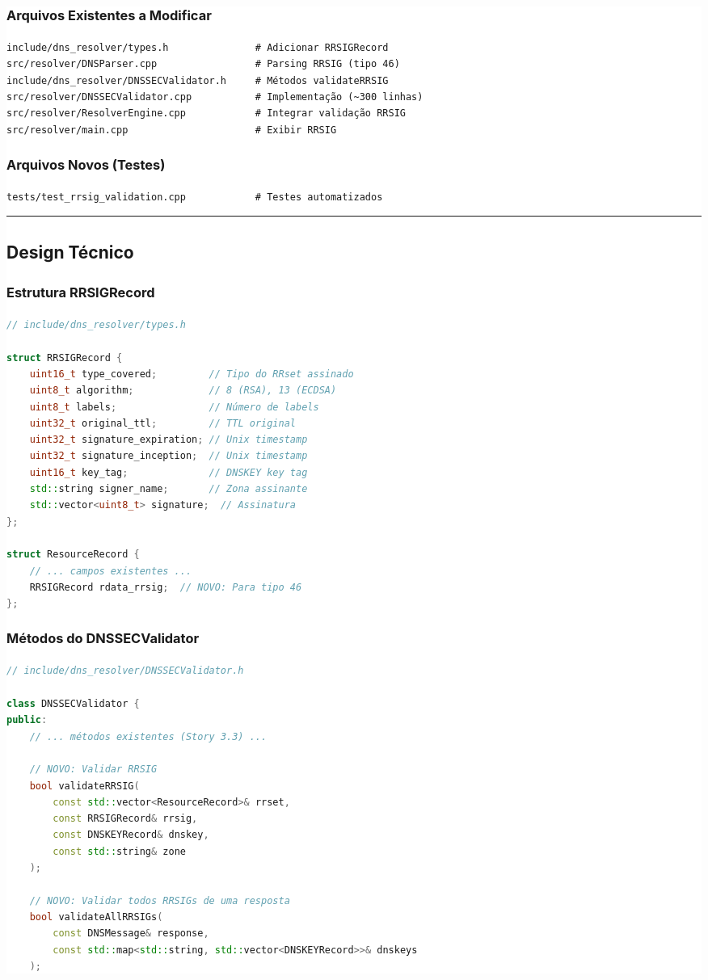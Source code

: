 ### Arquivos Existentes a Modificar
```
include/dns_resolver/types.h               # Adicionar RRSIGRecord
src/resolver/DNSParser.cpp                 # Parsing RRSIG (tipo 46)
include/dns_resolver/DNSSECValidator.h     # Métodos validateRRSIG
src/resolver/DNSSECValidator.cpp           # Implementação (~300 linhas)
src/resolver/ResolverEngine.cpp            # Integrar validação RRSIG
src/resolver/main.cpp                      # Exibir RRSIG
```

### Arquivos Novos (Testes)
```
tests/test_rrsig_validation.cpp            # Testes automatizados
```

---

## Design Técnico

### Estrutura RRSIGRecord

```cpp
// include/dns_resolver/types.h

struct RRSIGRecord {
    uint16_t type_covered;         // Tipo do RRset assinado
    uint8_t algorithm;             // 8 (RSA), 13 (ECDSA)
    uint8_t labels;                // Número de labels
    uint32_t original_ttl;         // TTL original
    uint32_t signature_expiration; // Unix timestamp
    uint32_t signature_inception;  // Unix timestamp
    uint16_t key_tag;              // DNSKEY key tag
    std::string signer_name;       // Zona assinante
    std::vector<uint8_t> signature;  // Assinatura
};

struct ResourceRecord {
    // ... campos existentes ...
    RRSIGRecord rdata_rrsig;  // NOVO: Para tipo 46
};
```

### Métodos do DNSSECValidator

```cpp
// include/dns_resolver/DNSSECValidator.h

class DNSSECValidator {
public:
    // ... métodos existentes (Story 3.3) ...
    
    // NOVO: Validar RRSIG
    bool validateRRSIG(
        const std::vector<ResourceRecord>& rrset,
        const RRSIGRecord& rrsig,
        const DNSKEYRecord& dnskey,
        const std::string& zone
    );
    
    // NOVO: Validar todos RRSIGs de uma resposta
    bool validateAllRRSIGs(
        const DNSMessage& response,
        const std::map<std::string, std::vector<DNSKEYRecord>>& dnskeys
    );
```